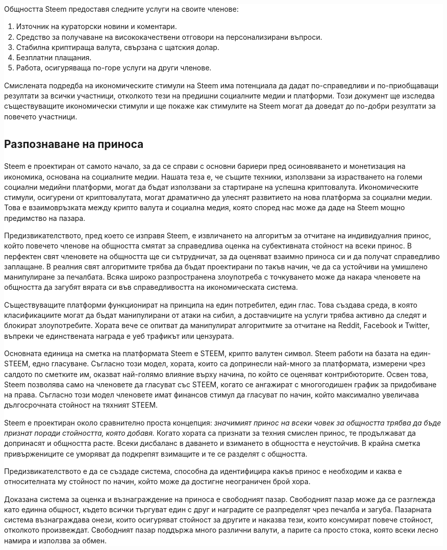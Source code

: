 Общността Steem предоставя следните услуги на своите членове:

1. Източник на кураторски новини и коментари.
2. Средство за получаване на висококачествени отговори на персонализирани въпроси.
3. Стабилна криптираща валута, свързана с щатския долар.
4. Безплатни плащания.
5. Работа, осигуряваща по-горе услуги на други членове.

Смислената подредба на икономическите стимули на Steem има потенциала да дадат по-справедливи и по-приобщаващи резултати за всички участници, отколкото тези на предишни социалните медии и платформи. Този документ ще изследва съществуващите икономически стимули и ще покаже как стимулите на Steem могат да доведат до по-добри резултати за повечето участници.

## Разпознаване на приноса

Steem е проектиран от самото начало, за да се справи с основни бариери пред осиновяването и монетизация на икономика, основана на социалните медии. Нашата теза е, че същите техники, използвани за израстването на големи социални медийни платформи, могат да бъдат използвани за стартиране на успешна криптовалута. Икономическите стимули, осигурени от криптовалутата, могат драматично да улеснят развитието на нова платформа за социални медии. Това е взаимовръзката между крипто валута и социална медия, която според нас може да даде на Steem мощно предимство на пазара.

Предизвикателството, пред което се изправя Steem, е извличането на алгоритъм за отчитане на индивидуалния принос, който повечето членове на общността смятат за справедлива оценка на субективната стойност на всеки принос. В перфектен свят членовете на общността ще си сътрудничат, за да оценяват взаимно приноса си и да получат справедливо заплащане. В реалния свят алгоритмите трябва да бъдат проектирани по такъв начин, че да са устойчиви на умишлено манипулиране за печалбата. Всяка широко разпространена злоупотреба с точкуването може да накара членовете на общността да загубят вярата си във справедливостта на икономическата система.

Съществуващите платформи функционират на принципа на един потребител, един глас. Това създава среда, в която класификациите могат да бъдат манипулирани от атаки на сибил, а доставчиците на услуги трябва активно да следят и блокират злоупотребите. Хората вече се опитват да манипулират алгоритмите за отчитане на Reddit, Facebook и Twitter, въпреки че единствената награда е уеб трафикът или цензурата.

Основната единица на сметка на платформата Steem е STEEM, крипто валутен символ. Steem работи на базата на един-STEEM, едно гласуване. Съгласно този модел, хората, които са допринесли най-много за платформата, измерени чрез салдото по сметките им, оказват най-голямо влияние върху начина, по който се оценяват контрибюторите. Освен това, Steem позволява само на членовете да гласуват със STEEM, когато се ангажират с многогодишен график за придобиване на права. Съгласно този модел членовете имат финансов стимул да гласуват по начин, който максимално увеличава дългосрочната стойност на тяхният STEEM.

Steem е проектиран около сравнително проста концепция: *значимият принос на всеки човек за общността трябва да бъде признат поради стойността, която добавя.* Когато хората са признати за техния смислен принос, те продължават да допринасят и общността расте. Всеки дисбаланс в даването и взимането в общността е неустойчив. В крайна сметка привържениците се уморяват да подкрепят взимащите и те се разделят с общността.

Предизвикателството е да се създаде система, способна да идентифицира какъв принос е необходим и каква е относителната му стойност по начин, който може да достигне неограничен брой хора.

Доказана система за оценка и възнаграждение на приноса е свободният пазар. Свободният пазар може да се разглежда като единна общност, където всички търгуват един с друг и наградите се разпределят чрез печалба и загуба. Пазарната система възнаграждава онези, които осигуряват стойност за другите и наказва тези, които консумират повече стойност, отколкото произвеждат. Свободният пазар поддържа много различни валути, а парите са просто стока, която всеки лесно намира и използва за обмен.
